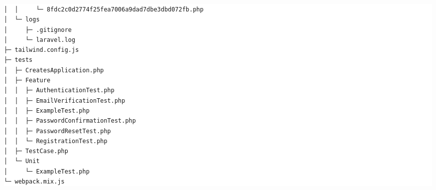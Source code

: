 ```
│  │     └─ 8fdc2c0d2774f25fea7006a9dad7dbe3dbd072fb.php
│  └─ logs
│     ├─ .gitignore
│     └─ laravel.log
├─ tailwind.config.js
├─ tests
│  ├─ CreatesApplication.php
│  ├─ Feature
│  │  ├─ AuthenticationTest.php
│  │  ├─ EmailVerificationTest.php
│  │  ├─ ExampleTest.php
│  │  ├─ PasswordConfirmationTest.php
│  │  ├─ PasswordResetTest.php
│  │  └─ RegistrationTest.php
│  ├─ TestCase.php
│  └─ Unit
│     └─ ExampleTest.php
└─ webpack.mix.js

```